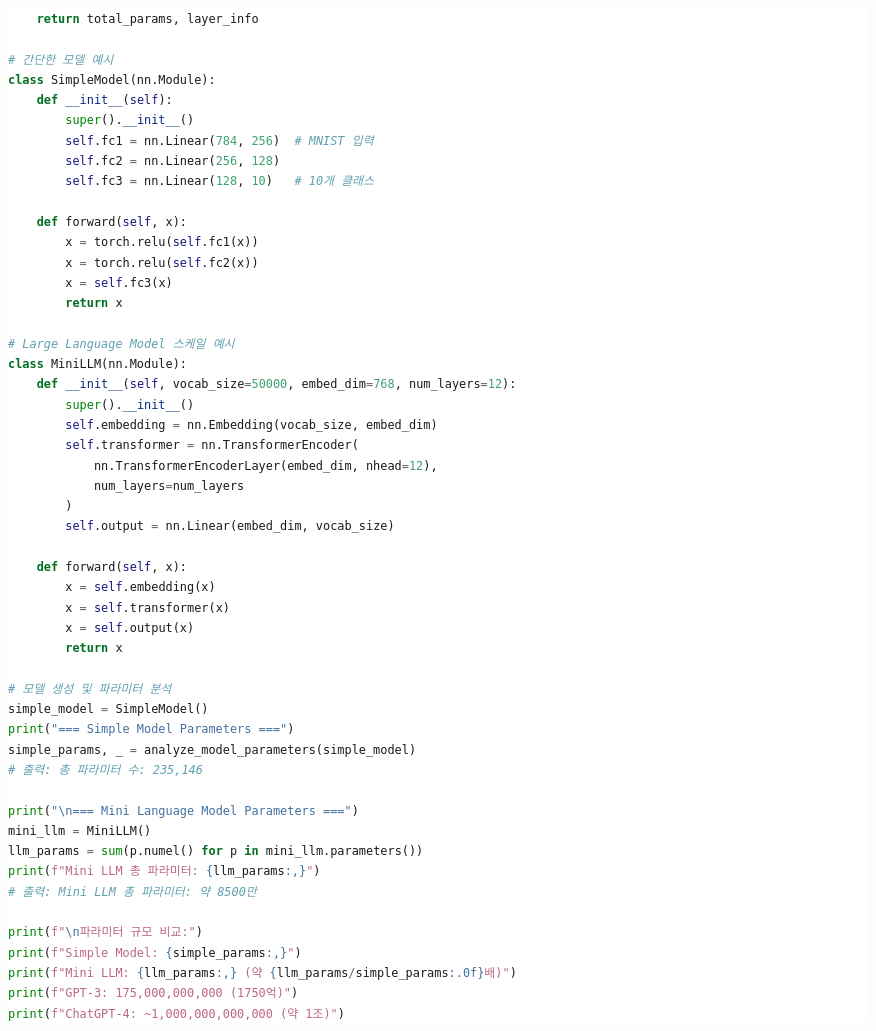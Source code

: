 ```python
    return total_params, layer_info

# 간단한 모델 예시
class SimpleModel(nn.Module):
    def __init__(self):
        super().__init__()
        self.fc1 = nn.Linear(784, 256)  # MNIST 입력
        self.fc2 = nn.Linear(256, 128)
        self.fc3 = nn.Linear(128, 10)   # 10개 클래스
    
    def forward(self, x):
        x = torch.relu(self.fc1(x))
        x = torch.relu(self.fc2(x))
        x = self.fc3(x)
        return x

# Large Language Model 스케일 예시
class MiniLLM(nn.Module):
    def __init__(self, vocab_size=50000, embed_dim=768, num_layers=12):
        super().__init__()
        self.embedding = nn.Embedding(vocab_size, embed_dim)
        self.transformer = nn.TransformerEncoder(
            nn.TransformerEncoderLayer(embed_dim, nhead=12),
            num_layers=num_layers
        )
        self.output = nn.Linear(embed_dim, vocab_size)
    
    def forward(self, x):
        x = self.embedding(x)
        x = self.transformer(x)
        x = self.output(x)
        return x

# 모델 생성 및 파라미터 분석
simple_model = SimpleModel()
print("=== Simple Model Parameters ===")
simple_params, _ = analyze_model_parameters(simple_model)
# 출력: 총 파라미터 수: 235,146

print("\n=== Mini Language Model Parameters ===")
mini_llm = MiniLLM()
llm_params = sum(p.numel() for p in mini_llm.parameters())
print(f"Mini LLM 총 파라미터: {llm_params:,}")
# 출력: Mini LLM 총 파라미터: 약 8500만

print(f"\n파라미터 규모 비교:")
print(f"Simple Model: {simple_params:,}")
print(f"Mini LLM: {llm_params:,} (약 {llm_params/simple_params:.0f}배)")
print(f"GPT-3: 175,000,000,000 (1750억)")
print(f"ChatGPT-4: ~1,000,000,000,000 (약 1조)")
```
